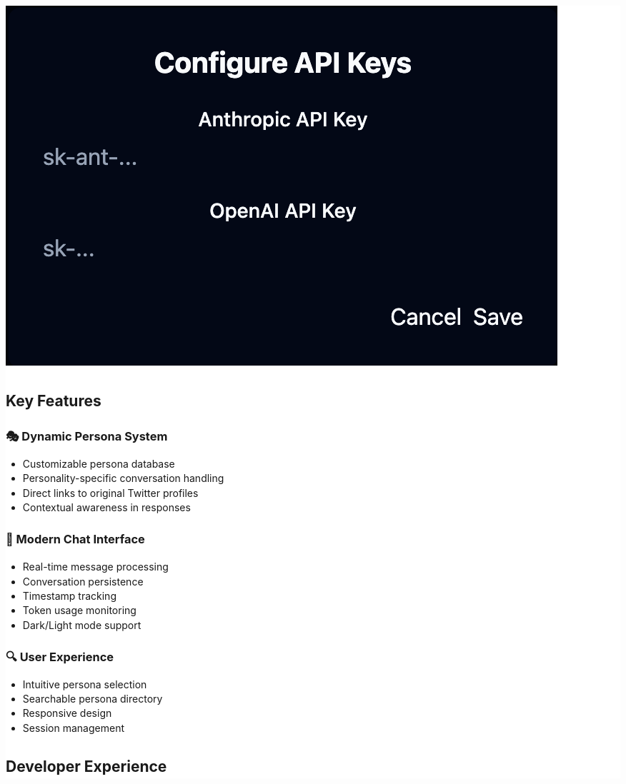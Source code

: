 ![API Keys](./img/api-keys-provide.png)

## Key Features

### 🎭 Dynamic Persona System
- Customizable persona database
- Personality-specific conversation handling
- Direct links to original Twitter profiles
- Contextual awareness in responses

### 💬 Modern Chat Interface
- Real-time message processing
- Conversation persistence
- Timestamp tracking
- Token usage monitoring
- Dark/Light mode support

### 🔍 User Experience
- Intuitive persona selection
- Searchable persona directory
- Responsive design
- Session management

## Developer Experience

